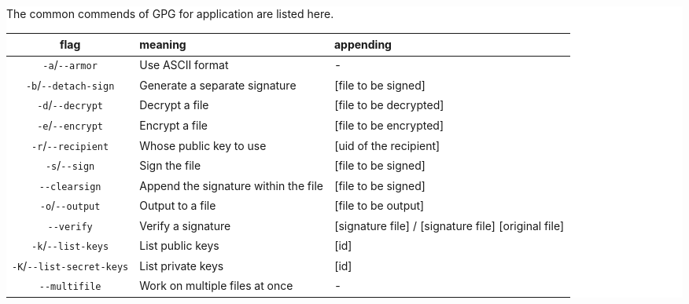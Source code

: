 The common commends of GPG for application are listed here.

| flag | meaning | appending |
| :--: | :------ | :-------- |
| `-a`/`--armor` | Use ASCII format | - |
| `-b`/`--detach-sign` | Generate a separate signature | [file to be signed] |
| `-d`/`--decrypt` | Decrypt a file | [file to be decrypted]
| `-e`/`--encrypt` | Encrypt a file | [file to be encrypted]
| `-r`/`--recipient` | Whose public key to use | [uid of the recipient]
| `-s`/`--sign` | Sign the file | [file to be signed] |
| `--clearsign` | Append the signature within the file | [file to be signed]
| `-o`/`--output` | Output to a file | [file to be output] |
| `--verify` | Verify a signature | [signature file] / [signature file] [original file] |
| `-k`/`--list-keys` | List public keys | [id] |
| `-K`/`--list-secret-keys` | List private keys | [id] |
| `--multifile` | Work on multiple files at once | - |